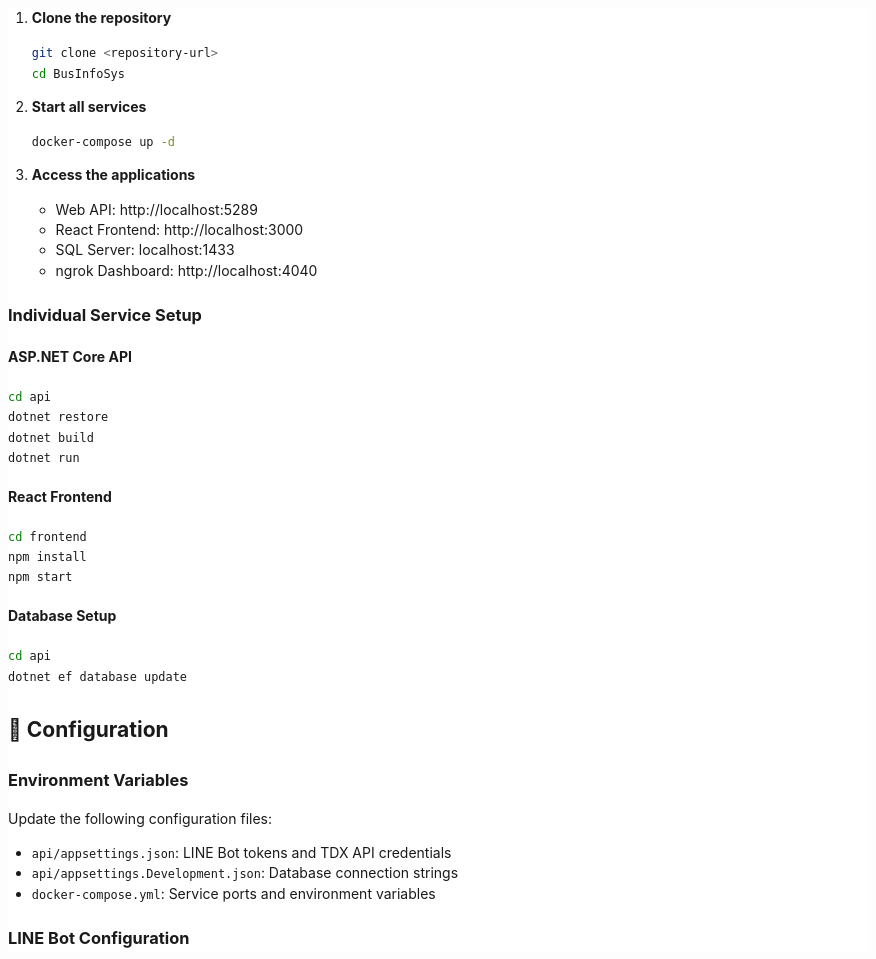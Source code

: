 1. **Clone the repository**
   ```bash
   git clone <repository-url>
   cd BusInfoSys
   ```

2. **Start all services**
   ```bash
   docker-compose up -d
   ```

3. **Access the applications**
   - Web API: http://localhost:5289
   - React Frontend: http://localhost:3000
   - SQL Server: localhost:1433
   - ngrok Dashboard: http://localhost:4040

### Individual Service Setup

#### ASP.NET Core API

```bash
cd api
dotnet restore
dotnet build
dotnet run
```

#### React Frontend

```bash
cd frontend
npm install
npm start
```

#### Database Setup

```bash
cd api
dotnet ef database update
```

## 🔧 Configuration

### Environment Variables

Update the following configuration files:

- `api/appsettings.json`: LINE Bot tokens and TDX API credentials
- `api/appsettings.Development.json`: Database connection strings
- `docker-compose.yml`: Service ports and environment variables

### LINE Bot Configuration
